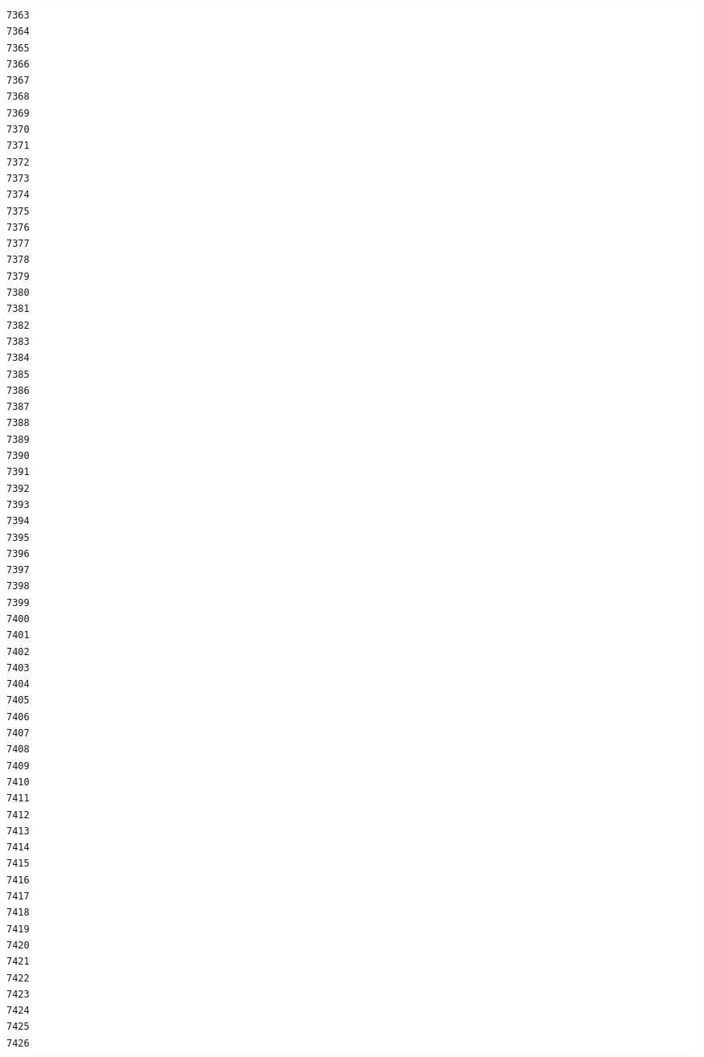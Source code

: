     7363
    7364
    7365
    7366
    7367
    7368
    7369
    7370
    7371
    7372
    7373
    7374
    7375
    7376
    7377
    7378
    7379
    7380
    7381
    7382
    7383
    7384
    7385
    7386
    7387
    7388
    7389
    7390
    7391
    7392
    7393
    7394
    7395
    7396
    7397
    7398
    7399
    7400
    7401
    7402
    7403
    7404
    7405
    7406
    7407
    7408
    7409
    7410
    7411
    7412
    7413
    7414
    7415
    7416
    7417
    7418
    7419
    7420
    7421
    7422
    7423
    7424
    7425
    7426